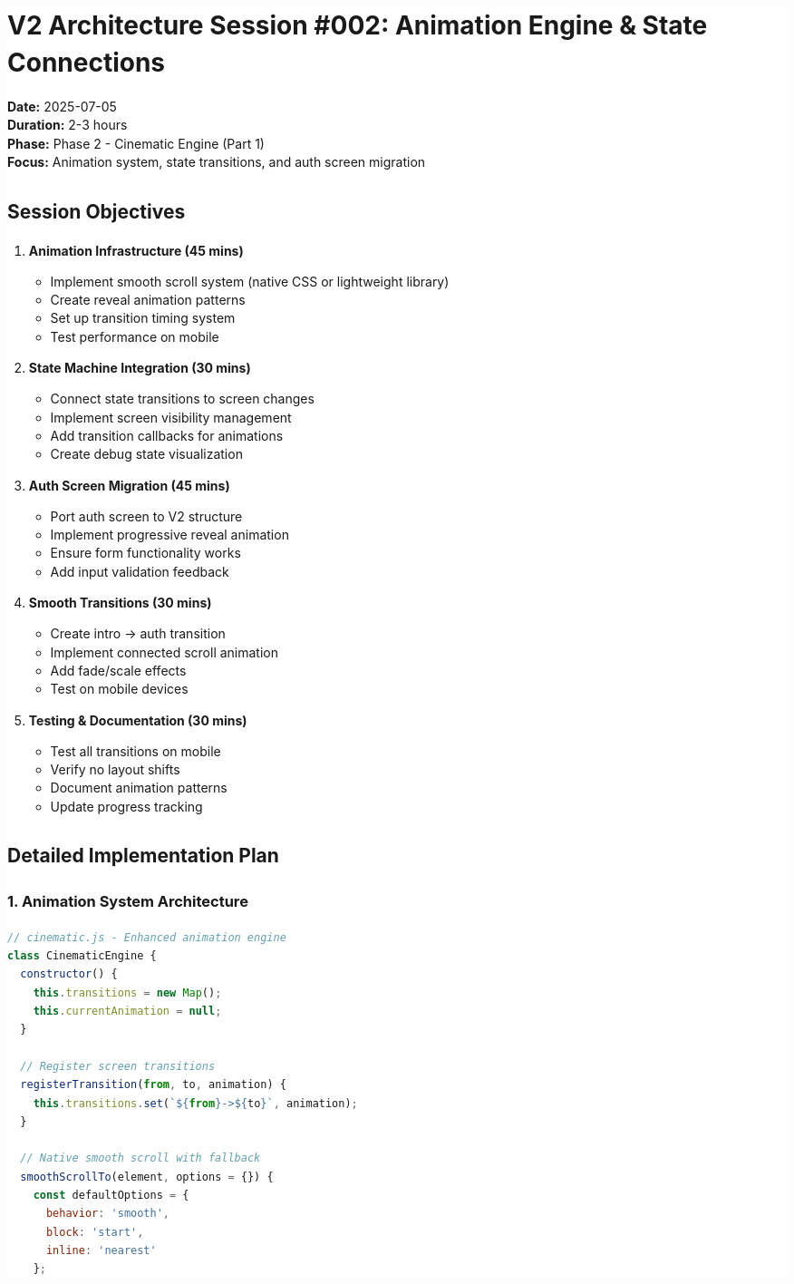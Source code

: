 # V2 Architecture Session #002: Animation Engine & State Connections

**Date:** 2025-07-05  
**Duration:** 2-3 hours  
**Phase:** Phase 2 - Cinematic Engine (Part 1)  
**Focus:** Animation system, state transitions, and auth screen migration

## Session Objectives

1. **Animation Infrastructure (45 mins)**
   - Implement smooth scroll system (native CSS or lightweight library)
   - Create reveal animation patterns
   - Set up transition timing system
   - Test performance on mobile

2. **State Machine Integration (30 mins)**
   - Connect state transitions to screen changes
   - Implement screen visibility management
   - Add transition callbacks for animations
   - Create debug state visualization

3. **Auth Screen Migration (45 mins)**
   - Port auth screen to V2 structure
   - Implement progressive reveal animation
   - Ensure form functionality works
   - Add input validation feedback

4. **Smooth Transitions (30 mins)**
   - Create intro → auth transition
   - Implement connected scroll animation
   - Add fade/scale effects
   - Test on mobile devices

5. **Testing & Documentation (30 mins)**
   - Test all transitions on mobile
   - Verify no layout shifts
   - Document animation patterns
   - Update progress tracking

## Detailed Implementation Plan

### 1. Animation System Architecture

```javascript
// cinematic.js - Enhanced animation engine
class CinematicEngine {
  constructor() {
    this.transitions = new Map();
    this.currentAnimation = null;
  }
  
  // Register screen transitions
  registerTransition(from, to, animation) {
    this.transitions.set(`${from}->${to}`, animation);
  }
  
  // Native smooth scroll with fallback
  smoothScrollTo(element, options = {}) {
    const defaultOptions = {
      behavior: 'smooth',
      block: 'start',
      inline: 'nearest'
    };
```